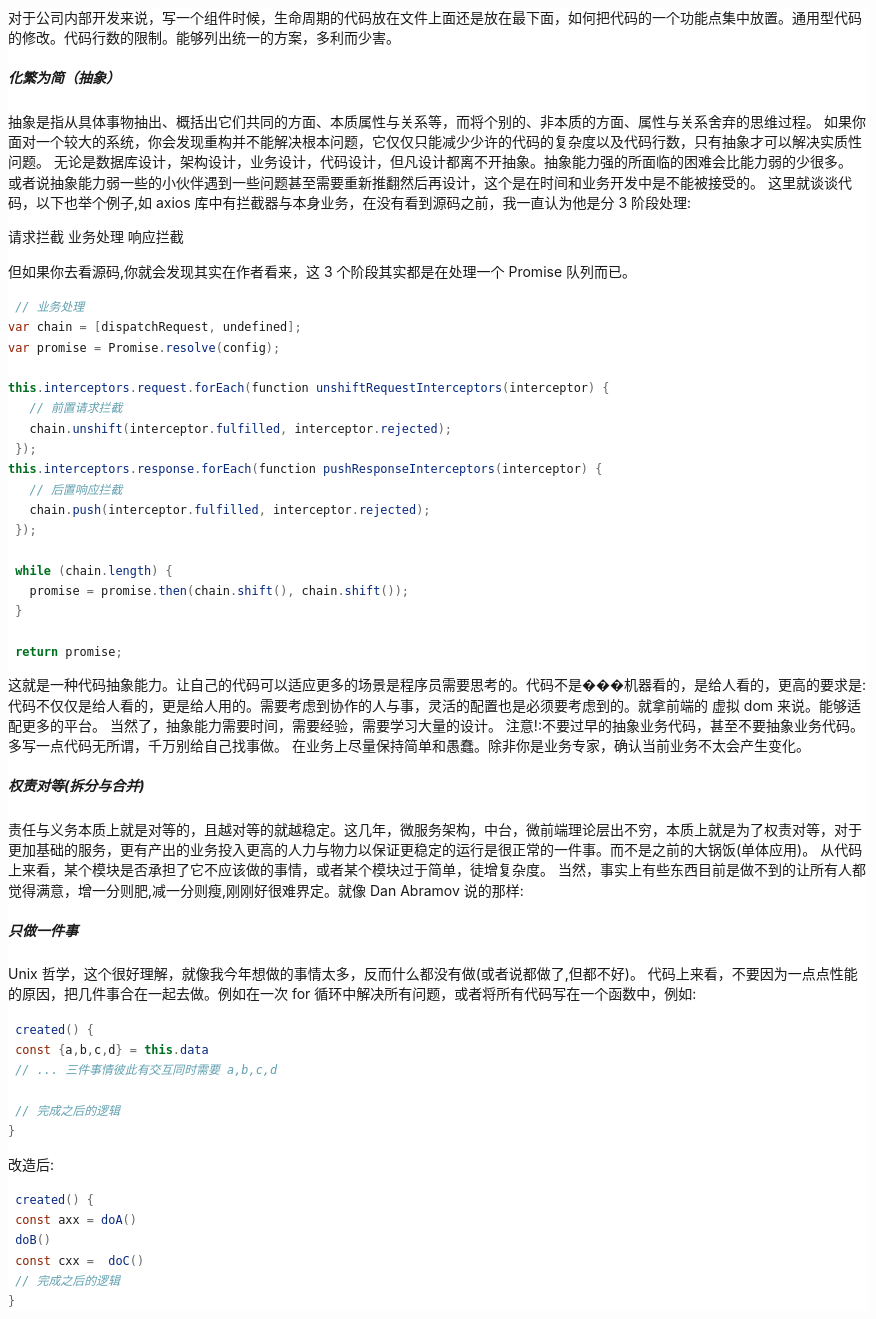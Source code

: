 对于公司内部开发来说，写一个组件时候，生命周期的代码放在文件上面还是放在最下面，如何把代码的一个功能点集中放置。通用型代码的修改。代码行数的限制。能够列出统一的方案，多利而少害。 
##### 化繁为简（抽象） 
抽象是指从具体事物抽出、概括出它们共同的方面、本质属性与关系等，而将个别的、非本质的方面、属性与关系舍弃的思维过程。 
如果你面对一个较大的系统，你会发现重构并不能解决根本问题，它仅仅只能减少少许的代码的复杂度以及代码行数，只有抽象才可以解决实质性问题。 
无论是数据库设计，架构设计，业务设计，代码设计，但凡设计都离不开抽象。抽象能力强的所面临的困难会比能力弱的少很多。 
或者说抽象能力弱一些的小伙伴遇到一些问题甚至需要重新推翻然后再设计，这个是在时间和业务开发中是不能被接受的。 
这里就谈谈代码，以下也举个例子,如 axios 库中有拦截器与本身业务，在没有看到源码之前，我一直认为他是分 3 阶段处理: 
 
 请求拦截 
 业务处理 
 响应拦截 
 
但如果你去看源码,你就会发现其实在作者看来，这 3 个阶段其实都是在处理一个 Promise 队列而已。 
 ```java 
  // 业务处理
var chain = [dispatchRequest, undefined];
var promise = Promise.resolve(config);

this.interceptors.request.forEach(function unshiftRequestInterceptors(interceptor) {
    // 前置请求拦截
    chain.unshift(interceptor.fulfilled, interceptor.rejected);
  });
this.interceptors.response.forEach(function pushResponseInterceptors(interceptor) {
    // 后置响应拦截
    chain.push(interceptor.fulfilled, interceptor.rejected);
  });

  while (chain.length) {
    promise = promise.then(chain.shift(), chain.shift());
  }

  return promise;

  ```  
这就是一种代码抽象能力。让自己的代码可以适应更多的场景是程序员需要思考的。代码不是���机器看的，是给人看的，更高的要求是: 代码不仅仅是给人看的，更是给人用的。需要考虑到协作的人与事，灵活的配置也是必须要考虑到的。就拿前端的 虚拟 dom 来说。能够适配更多的平台。 
当然了，抽象能力需要时间，需要经验，需要学习大量的设计。 
注意!:不要过早的抽象业务代码，甚至不要抽象业务代码。多写一点代码无所谓，千万别给自己找事做。 在业务上尽量保持简单和愚蠢。除非你是业务专家，确认当前业务不太会产生变化。 
##### 权责对等(拆分与合并) 
责任与义务本质上就是对等的，且越对等的就越稳定。这几年，微服务架构，中台，微前端理论层出不穷，本质上就是为了权责对等，对于更加基础的服务，更有产出的业务投入更高的人力与物力以保证更稳定的运行是很正常的一件事。而不是之前的大锅饭(单体应用)。 
从代码上来看，某个模块是否承担了它不应该做的事情，或者某个模块过于简单，徒增复杂度。 
当然，事实上有些东西目前是做不到的让所有人都觉得满意，增一分则肥,减一分则瘦,刚刚好很难界定。就像 Dan Abramov 说的那样: 
 
##### 只做一件事 
Unix 哲学，这个很好理解，就像我今年想做的事情太多，反而什么都没有做(或者说都做了,但都不好)。 
代码上来看，不要因为一点点性能的原因，把几件事合在一起去做。例如在一次 for 循环中解决所有问题，或者将所有代码写在一个函数中，例如: 
 ```java 
  created() {
  const {a,b,c,d} = this.data
  // ... 三件事情彼此有交互同时需要 a,b,c,d
  
  // 完成之后的逻辑
}

  ```  
改造后: 
 ```java 
  created() {
  const axx = doA()
  doB()
  const cxx =  doC()
  // 完成之后的逻辑
}

 ```